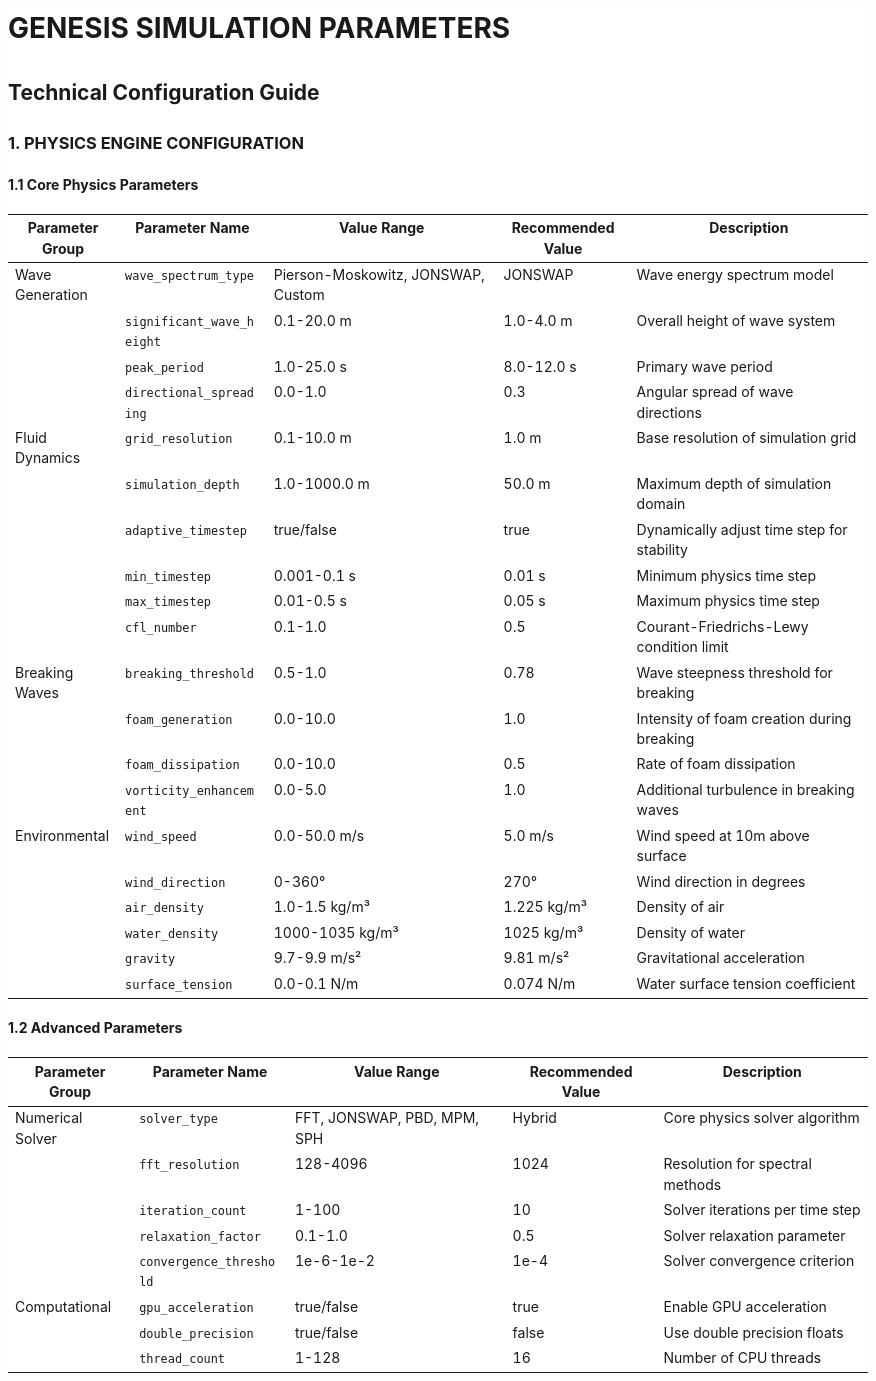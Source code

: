 # GENESIS SIMULATION PARAMETERS
## Technical Configuration Guide

### 1. PHYSICS ENGINE CONFIGURATION

#### 1.1 Core Physics Parameters

| Parameter Group | Parameter Name | Value Range | Recommended Value | Description |
|-----------------|----------------|-------------|-------------------|-------------|
| Wave Generation | `wave_spectrum_type` | Pierson-Moskowitz, JONSWAP, Custom | JONSWAP | Wave energy spectrum model |
| | `significant_wave_height` | 0.1-20.0 m | 1.0-4.0 m | Overall height of wave system |
| | `peak_period` | 1.0-25.0 s | 8.0-12.0 s | Primary wave period |
| | `directional_spreading` | 0.0-1.0 | 0.3 | Angular spread of wave directions |
| Fluid Dynamics | `grid_resolution` | 0.1-10.0 m | 1.0 m | Base resolution of simulation grid |
| | `simulation_depth` | 1.0-1000.0 m | 50.0 m | Maximum depth of simulation domain |
| | `adaptive_timestep` | true/false | true | Dynamically adjust time step for stability |
| | `min_timestep` | 0.001-0.1 s | 0.01 s | Minimum physics time step |
| | `max_timestep` | 0.01-0.5 s | 0.05 s | Maximum physics time step |
| | `cfl_number` | 0.1-1.0 | 0.5 | Courant-Friedrichs-Lewy condition limit |
| Breaking Waves | `breaking_threshold` | 0.5-1.0 | 0.78 | Wave steepness threshold for breaking |
| | `foam_generation` | 0.0-10.0 | 1.0 | Intensity of foam creation during breaking |
| | `foam_dissipation` | 0.0-10.0 | 0.5 | Rate of foam dissipation |
| | `vorticity_enhancement` | 0.0-5.0 | 1.0 | Additional turbulence in breaking waves |
| Environmental | `wind_speed` | 0.0-50.0 m/s | 5.0 m/s | Wind speed at 10m above surface |
| | `wind_direction` | 0-360° | 270° | Wind direction in degrees |
| | `air_density` | 1.0-1.5 kg/m³ | 1.225 kg/m³ | Density of air |
| | `water_density` | 1000-1035 kg/m³ | 1025 kg/m³ | Density of water |
| | `gravity` | 9.7-9.9 m/s² | 9.81 m/s² | Gravitational acceleration |
| | `surface_tension` | 0.0-0.1 N/m | 0.074 N/m | Water surface tension coefficient |

#### 1.2 Advanced Parameters

| Parameter Group | Parameter Name | Value Range | Recommended Value | Description |
|-----------------|----------------|-------------|-------------------|-------------|
| Numerical Solver | `solver_type` | FFT, JONSWAP, PBD, MPM, SPH | Hybrid | Core physics solver algorithm |
| | `fft_resolution` | 128-4096 | 1024 | Resolution for spectral methods |
| | `iteration_count` | 1-100 | 10 | Solver iterations per time step |
| | `relaxation_factor` | 0.1-1.0 | 0.5 | Solver relaxation parameter |
| | `convergence_threshold` | 1e-6-1e-2 | 1e-4 | Solver convergence criterion |
| Computational | `gpu_acceleration` | true/false | true | Enable GPU acceleration |
| | `double_precision` | true/false | false | Use double precision floats |
| | `thread_count` | 1-128 | 16 | Number of CPU threads |